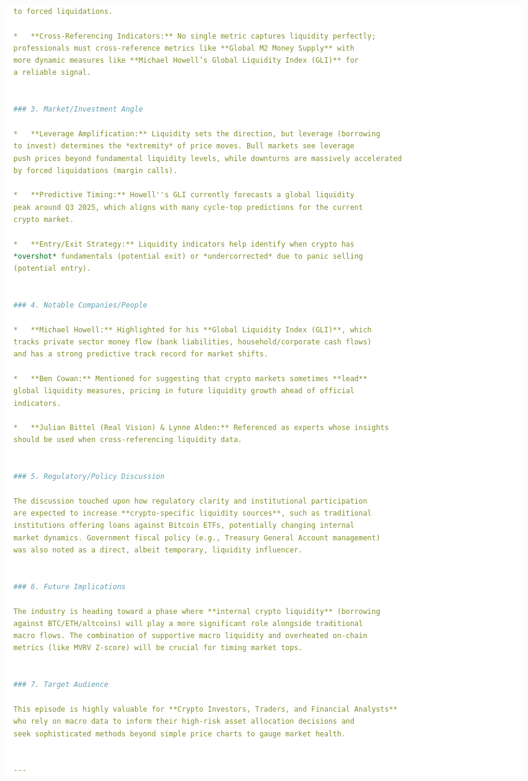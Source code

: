 ```yaml
  to forced liquidations.

  *   **Cross-Referencing Indicators:** No single metric captures liquidity perfectly;
  professionals must cross-reference metrics like **Global M2 Money Supply** with
  more dynamic measures like **Michael Howell’s Global Liquidity Index (GLI)** for
  a reliable signal.


  ### 3. Market/Investment Angle

  *   **Leverage Amplification:** Liquidity sets the direction, but leverage (borrowing
  to invest) determines the *extremity* of price moves. Bull markets see leverage
  push prices beyond fundamental liquidity levels, while downturns are massively accelerated
  by forced liquidations (margin calls).

  *   **Predictive Timing:** Howell''s GLI currently forecasts a global liquidity
  peak around Q3 2025, which aligns with many cycle-top predictions for the current
  crypto market.

  *   **Entry/Exit Strategy:** Liquidity indicators help identify when crypto has
  *overshot* fundamentals (potential exit) or *undercorrected* due to panic selling
  (potential entry).


  ### 4. Notable Companies/People

  *   **Michael Howell:** Highlighted for his **Global Liquidity Index (GLI)**, which
  tracks private sector money flow (bank liabilities, household/corporate cash flows)
  and has a strong predictive track record for market shifts.

  *   **Ben Cowan:** Mentioned for suggesting that crypto markets sometimes **lead**
  global liquidity measures, pricing in future liquidity growth ahead of official
  indicators.

  *   **Julian Bittel (Real Vision) & Lynne Alden:** Referenced as experts whose insights
  should be used when cross-referencing liquidity data.


  ### 5. Regulatory/Policy Discussion

  The discussion touched upon how regulatory clarity and institutional participation
  are expected to increase **crypto-specific liquidity sources**, such as traditional
  institutions offering loans against Bitcoin ETFs, potentially changing internal
  market dynamics. Government fiscal policy (e.g., Treasury General Account management)
  was also noted as a direct, albeit temporary, liquidity influencer.


  ### 6. Future Implications

  The industry is heading toward a phase where **internal crypto liquidity** (borrowing
  against BTC/ETH/altcoins) will play a more significant role alongside traditional
  macro flows. The combination of supportive macro liquidity and overheated on-chain
  metrics (like MVRV Z-score) will be crucial for timing market tops.


  ### 7. Target Audience

  This episode is highly valuable for **Crypto Investors, Traders, and Financial Analysts**
  who rely on macro data to inform their high-risk asset allocation decisions and
  seek sophisticated methods beyond simple price charts to gauge market health.


  ---
```